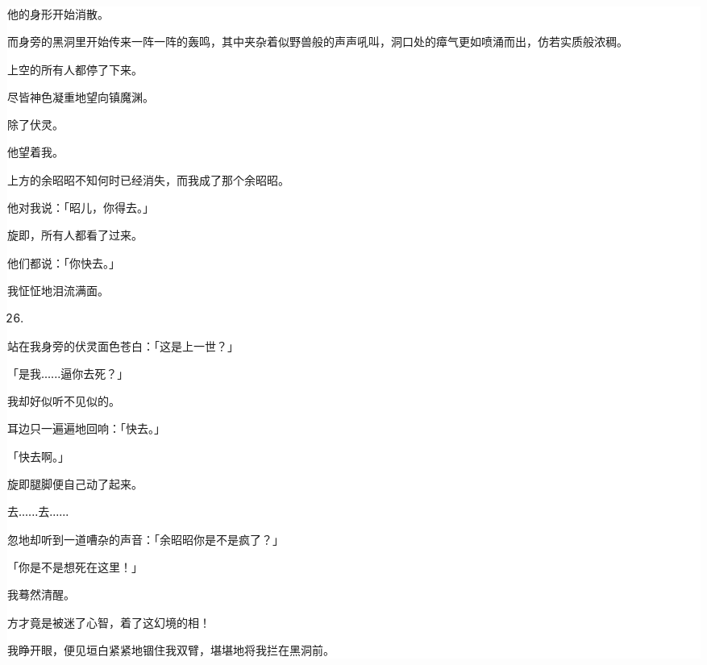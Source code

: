 
他的身形开始消散。


而身旁的黑洞里开始传来一阵一阵的轰鸣，其中夹杂着似野兽般的声声吼叫，洞口处的瘴气更如喷涌而出，仿若实质般浓稠。


上空的所有人都停了下来。


尽皆神色凝重地望向镇魔渊。


除了伏灵。


他望着我。


上方的余昭昭不知何时已经消失，而我成了那个余昭昭。


他对我说：「昭儿，你得去。」


旋即，所有人都看了过来。


他们都说：「你快去。」


我怔怔地泪流满面。


26.


站在我身旁的伏灵面色苍白：「这是上一世？」


「是我......逼你去死？」


我却好似听不见似的。


耳边只一遍遍地回响：「快去。」


「快去啊。」


旋即腿脚便自己动了起来。


去......去......


忽地却听到一道嘈杂的声音：「余昭昭你是不是疯了？」


「你是不是想死在这里！」


我蓦然清醒。


方才竟是被迷了心智，着了这幻境的相！


我睁开眼，便见垣白紧紧地锢住我双臂，堪堪地将我拦在黑洞前。

